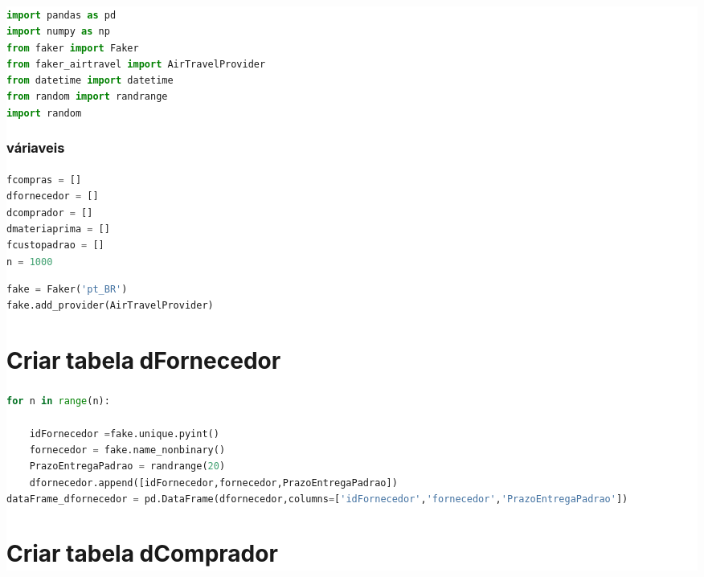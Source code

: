```python
import pandas as pd
import numpy as np
from faker import Faker
from faker_airtravel import AirTravelProvider
from datetime import datetime
from random import randrange
import random

```


```python

```

### váriaveis


```python
fcompras = []
dfornecedor = []
dcomprador = []
dmateriaprima = []
fcustopadrao = []
n = 1000
```


```python
fake = Faker('pt_BR')
fake.add_provider(AirTravelProvider)
```

# Criar tabela dFornecedor


```python
for n in range(n):
    
    idFornecedor =fake.unique.pyint()
    fornecedor = fake.name_nonbinary()
    PrazoEntregaPadrao = randrange(20)
    dfornecedor.append([idFornecedor,fornecedor,PrazoEntregaPadrao])
dataFrame_dfornecedor = pd.DataFrame(dfornecedor,columns=['idFornecedor','fornecedor','PrazoEntregaPadrao'])
```


```python

```

# Criar tabela dComprador

